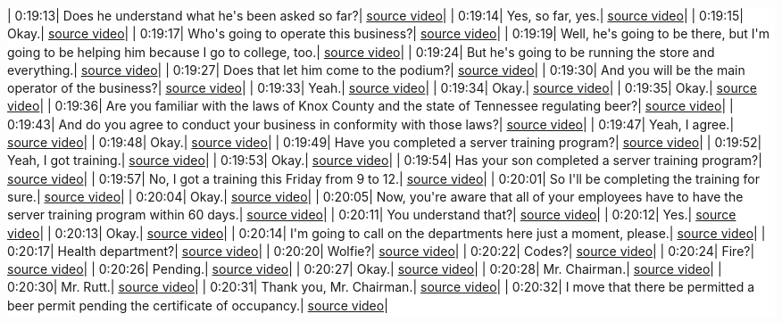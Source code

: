 | 0:19:13| Does he understand what he's been asked so far?| [source video](https://archive.org/details/CoCom131216?start=1153)|
| 0:19:14| Yes, so far, yes.| [source video](https://archive.org/details/CoCom131216?start=1154)|
| 0:19:15| Okay.| [source video](https://archive.org/details/CoCom131216?start=1155)|
| 0:19:17| Who's going to operate this business?| [source video](https://archive.org/details/CoCom131216?start=1157)|
| 0:19:19| Well, he's going to be there, but I'm going to be helping him because I go to college, too.| [source video](https://archive.org/details/CoCom131216?start=1159)|
| 0:19:24| But he's going to be running the store and everything.| [source video](https://archive.org/details/CoCom131216?start=1164)|
| 0:19:27| Does that let him come to the podium?| [source video](https://archive.org/details/CoCom131216?start=1167)|
| 0:19:30| And you will be the main operator of the business?| [source video](https://archive.org/details/CoCom131216?start=1170)|
| 0:19:33| Yeah.| [source video](https://archive.org/details/CoCom131216?start=1173)|
| 0:19:34| Okay.| [source video](https://archive.org/details/CoCom131216?start=1174)|
| 0:19:35| Okay.| [source video](https://archive.org/details/CoCom131216?start=1175)|
| 0:19:36| Are you familiar with the laws of Knox County and the state of Tennessee regulating beer?| [source video](https://archive.org/details/CoCom131216?start=1176)|
| 0:19:43| And do you agree to conduct your business in conformity with those laws?| [source video](https://archive.org/details/CoCom131216?start=1183)|
| 0:19:47| Yeah, I agree.| [source video](https://archive.org/details/CoCom131216?start=1187)|
| 0:19:48| Okay.| [source video](https://archive.org/details/CoCom131216?start=1188)|
| 0:19:49| Have you completed a server training program?| [source video](https://archive.org/details/CoCom131216?start=1189)|
| 0:19:52| Yeah, I got training.| [source video](https://archive.org/details/CoCom131216?start=1192)|
| 0:19:53| Okay.| [source video](https://archive.org/details/CoCom131216?start=1193)|
| 0:19:54| Has your son completed a server training program?| [source video](https://archive.org/details/CoCom131216?start=1194)|
| 0:19:57| No, I got a training this Friday from 9 to 12.| [source video](https://archive.org/details/CoCom131216?start=1197)|
| 0:20:01| So I'll be completing the training for sure.| [source video](https://archive.org/details/CoCom131216?start=1201)|
| 0:20:04| Okay.| [source video](https://archive.org/details/CoCom131216?start=1204)|
| 0:20:05| Now, you're aware that all of your employees have to have the server training program within 60 days.| [source video](https://archive.org/details/CoCom131216?start=1205)|
| 0:20:11| You understand that?| [source video](https://archive.org/details/CoCom131216?start=1211)|
| 0:20:12| Yes.| [source video](https://archive.org/details/CoCom131216?start=1212)|
| 0:20:13| Okay.| [source video](https://archive.org/details/CoCom131216?start=1213)|
| 0:20:14| I'm going to call on the departments here just a moment, please.| [source video](https://archive.org/details/CoCom131216?start=1214)|
| 0:20:17| Health department?| [source video](https://archive.org/details/CoCom131216?start=1217)|
| 0:20:20| Wolfie?| [source video](https://archive.org/details/CoCom131216?start=1220)|
| 0:20:22| Codes?| [source video](https://archive.org/details/CoCom131216?start=1222)|
| 0:20:24| Fire?| [source video](https://archive.org/details/CoCom131216?start=1224)|
| 0:20:26| Pending.| [source video](https://archive.org/details/CoCom131216?start=1226)|
| 0:20:27| Okay.| [source video](https://archive.org/details/CoCom131216?start=1227)|
| 0:20:28| Mr. Chairman.| [source video](https://archive.org/details/CoCom131216?start=1228)|
| 0:20:30| Mr. Rutt.| [source video](https://archive.org/details/CoCom131216?start=1230)|
| 0:20:31| Thank you, Mr. Chairman.| [source video](https://archive.org/details/CoCom131216?start=1231)|
| 0:20:32| I move that there be permitted a beer permit pending the certificate of occupancy.| [source video](https://archive.org/details/CoCom131216?start=1232)|